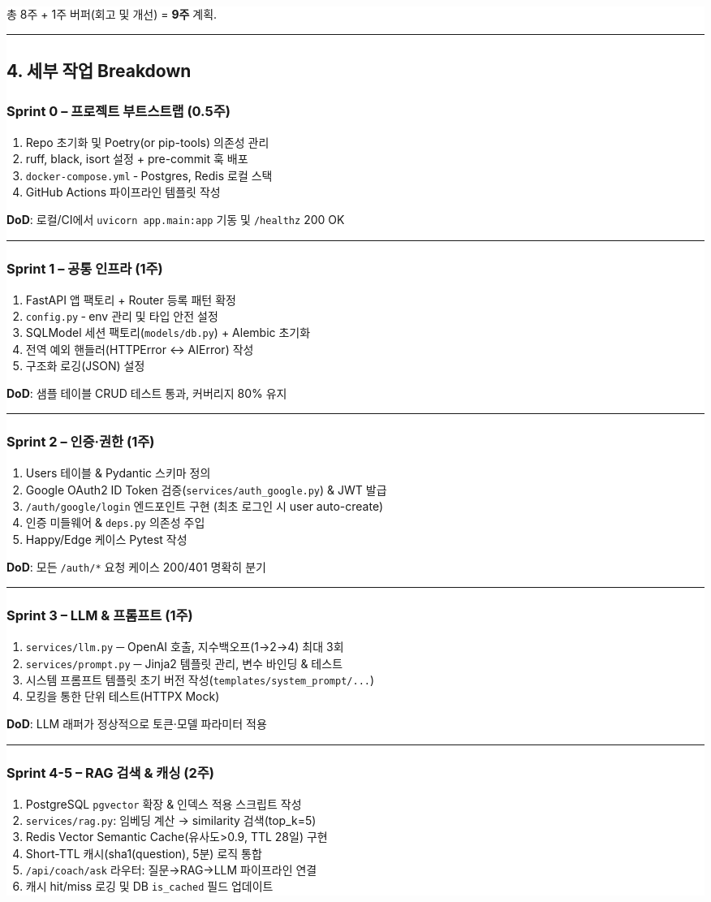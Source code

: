 총 8주 + 1주 버퍼(회고 및 개선) = **9주** 계획.

---
## 4. 세부 작업 Breakdown

### Sprint 0 – 프로젝트 부트스트랩 (0.5주)
1. Repo 초기화 및 Poetry(or pip-tools) 의존성 관리
2. ruff, black, isort 설정 + pre-commit 훅 배포
3. `docker-compose.yml` ‑ Postgres, Redis 로컬 스택
4. GitHub Actions 파이프라인 템플릿 작성

**DoD**: 로컬/CI에서 `uvicorn app.main:app` 기동 및 `/healthz` 200 OK

---
### Sprint 1 – 공통 인프라 (1주)
1. FastAPI 앱 팩토리 + Router 등록 패턴 확정
2. `config.py` ‑ env 관리 및 타입 안전 설정
3. SQLModel 세션 팩토리(`models/db.py`) + Alembic 초기화
4. 전역 예외 핸들러(HTTPError ↔ AIError) 작성
5. 구조화 로깅(JSON) 설정

**DoD**: 샘플 테이블 CRUD 테스트 통과, 커버리지 80% 유지

---
### Sprint 2 – 인증·권한 (1주)
1. Users 테이블 & Pydantic 스키마 정의
2. Google OAuth2 ID Token 검증(`services/auth_google.py`) & JWT 발급
3. `/auth/google/login` 엔드포인트 구현 (최초 로그인 시 user auto-create)
4. 인증 미들웨어 & `deps.py` 의존성 주입
5. Happy/Edge 케이스 Pytest 작성

**DoD**: 모든 `/auth/*` 요청 케이스 200/401 명확히 분기

---
### Sprint 3 – LLM & 프롬프트 (1주)
1. `services/llm.py` ─ OpenAI 호출, 지수백오프(1→2→4) 최대 3회
2. `services/prompt.py` ─ Jinja2 템플릿 관리, 변수 바인딩 & 테스트
3. 시스템 프롬프트 템플릿 초기 버전 작성(`templates/system_prompt/...`)
4. 모킹을 통한 단위 테스트(HTTPX Mock)

**DoD**: LLM 래퍼가 정상적으로 토큰·모델 파라미터 적용

---
### Sprint 4-5 – RAG 검색 & 캐싱 (2주)
1. PostgreSQL `pgvector` 확장 & 인덱스 적용 스크립트 작성
2. `services/rag.py`: 임베딩 계산 → similarity 검색(top_k=5)
3. Redis Vector Semantic Cache(유사도>0.9, TTL 28일) 구현
4. Short-TTL 캐시(sha1(question), 5분) 로직 통합
5. `/api/coach/ask` 라우터: 질문→RAG→LLM 파이프라인 연결
6. 캐시 hit/miss 로깅 및 DB `is_cached` 필드 업데이트
